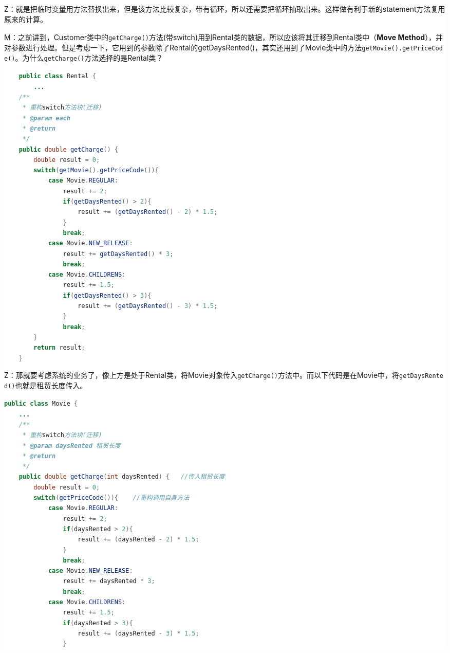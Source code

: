 
Z：就是把临时变量用方法替换出来，但是该方法比较复杂，带有循环，所以还需要把循环抽取出来。这样做有利于新的statement方法复用原来的计算。

M：之前讲到，Customer类中的``getCharge()``方法(带switch)用到Rental类的数据，所以应该将其迁移到Rental类中（**Move Method**），并对参数进行处理。但是考虑一下，它用到的参数除了Rental的getDaysRented()，其实还用到了Movie类中的方法``getMovie().getPriceCode()``。为什么``getCharge()``方法选择的是Rental类？

```java
	public class Rental {
        ...
	/**
	 * 重构switch方法块(迁移)
	 * @param each
	 * @return
	 */
	public double getCharge() {
		double result = 0;
		switch(getMovie().getPriceCode()){
			case Movie.REGULAR:
				result += 2;
				if(getDaysRented() > 2){
					result += (getDaysRented() - 2) * 1.5;
				}
				break;
			case Movie.NEW_RELEASE:
				result += getDaysRented() * 3;
				break;
			case Movie.CHILDRENS:
				result += 1.5;
				if(getDaysRented() > 3){
					result += (getDaysRented() - 3) * 1.5;
				}
				break;
		}
		return result;
	}
```

Z：那就要考虑系统的业务了，像上方是处于Rental类，将Movie对象传入``getCharge()``方法中。而以下代码是在Movie中，将``getDaysRented()``也就是租贸长度传入。

```java
public class Movie {
    ...	
	/**
	 * 重构switch方法块(迁移)
	 * @param daysRented 租贸长度
	 * @return
	 */
	public double getCharge(int daysRented) {   //传入租贸长度
		double result = 0;
		switch(getPriceCode()){    //重构调用自身方法
			case Movie.REGULAR:
				result += 2;
				if(daysRented > 2){
					result += (daysRented - 2) * 1.5;
				}
				break;
			case Movie.NEW_RELEASE:
				result += daysRented * 3;
				break;
			case Movie.CHILDRENS:
				result += 1.5;
				if(daysRented > 3){
					result += (daysRented - 3) * 1.5;
				}
```